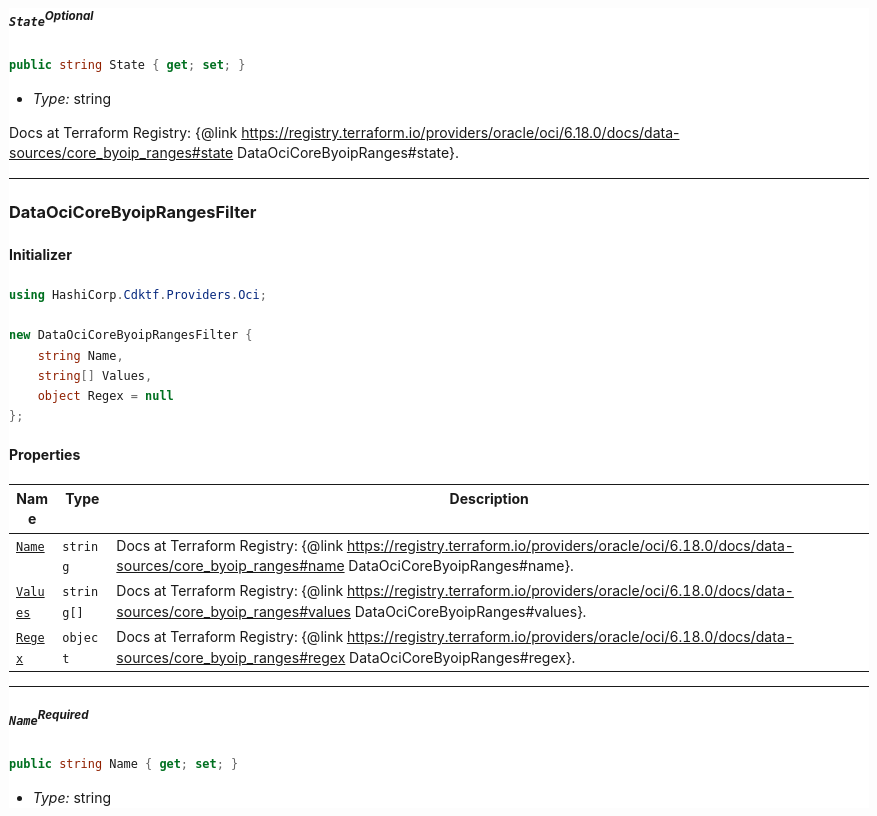 
##### `State`<sup>Optional</sup> <a name="State" id="rhizo-co-terraform-provider-oci.dataOciCoreByoipRanges.DataOciCoreByoipRangesConfig.property.state"></a>

```csharp
public string State { get; set; }
```

- *Type:* string

Docs at Terraform Registry: {@link https://registry.terraform.io/providers/oracle/oci/6.18.0/docs/data-sources/core_byoip_ranges#state DataOciCoreByoipRanges#state}.

---

### DataOciCoreByoipRangesFilter <a name="DataOciCoreByoipRangesFilter" id="rhizo-co-terraform-provider-oci.dataOciCoreByoipRanges.DataOciCoreByoipRangesFilter"></a>

#### Initializer <a name="Initializer" id="rhizo-co-terraform-provider-oci.dataOciCoreByoipRanges.DataOciCoreByoipRangesFilter.Initializer"></a>

```csharp
using HashiCorp.Cdktf.Providers.Oci;

new DataOciCoreByoipRangesFilter {
    string Name,
    string[] Values,
    object Regex = null
};
```

#### Properties <a name="Properties" id="Properties"></a>

| **Name** | **Type** | **Description** |
| --- | --- | --- |
| <code><a href="#rhizo-co-terraform-provider-oci.dataOciCoreByoipRanges.DataOciCoreByoipRangesFilter.property.name">Name</a></code> | <code>string</code> | Docs at Terraform Registry: {@link https://registry.terraform.io/providers/oracle/oci/6.18.0/docs/data-sources/core_byoip_ranges#name DataOciCoreByoipRanges#name}. |
| <code><a href="#rhizo-co-terraform-provider-oci.dataOciCoreByoipRanges.DataOciCoreByoipRangesFilter.property.values">Values</a></code> | <code>string[]</code> | Docs at Terraform Registry: {@link https://registry.terraform.io/providers/oracle/oci/6.18.0/docs/data-sources/core_byoip_ranges#values DataOciCoreByoipRanges#values}. |
| <code><a href="#rhizo-co-terraform-provider-oci.dataOciCoreByoipRanges.DataOciCoreByoipRangesFilter.property.regex">Regex</a></code> | <code>object</code> | Docs at Terraform Registry: {@link https://registry.terraform.io/providers/oracle/oci/6.18.0/docs/data-sources/core_byoip_ranges#regex DataOciCoreByoipRanges#regex}. |

---

##### `Name`<sup>Required</sup> <a name="Name" id="rhizo-co-terraform-provider-oci.dataOciCoreByoipRanges.DataOciCoreByoipRangesFilter.property.name"></a>

```csharp
public string Name { get; set; }
```

- *Type:* string
